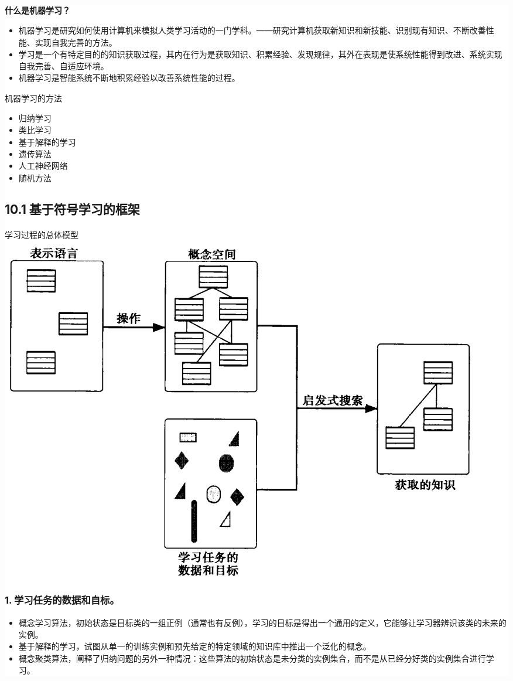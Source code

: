 **什么是机器学习？**
- 机器学习是研究如何使用计算机来模拟人类学习活动的一门学科。——研究计算机获取新知识和新技能、识别现有知识、不断改善性能、实现自我完善的方法。
- 学习是一个有特定目的的知识获取过程，其内在行为是获取知识、积累经验、发现规律，其外在表现是使系统性能得到改进、系统实现自我完善、自适应环境。
- 机器学习是智能系统不断地积累经验以改善系统性能的过程。

机器学习的方法
- 归纳学习
- 类比学习
- 基于解释的学习
- 遗传算法
- 人工神经网络
- 随机方法


## 10.1 基于符号学习的框架
学习过程的总体模型
![1670898002867](image/第10章基于符号的机器学习/1670898002867.png)

### 1. 学习任务的数据和自标。
- 概念学习算法，初始状态是目标类的一组正例（通常也有反例），学习的目标是得出一个通用的定义，它能够让学习器辨识该类的未来的实例。
- 基于解释的学习，试图从单一的训练实例和预先给定的特定领域的知识库中推出一个泛化的概念。
- 概念聚类算法，阐释了归纳问题的另外一种情况：这些算法的初始状态是未分类的实例集合，而不是从已经分好类的实例集合进行学习。
